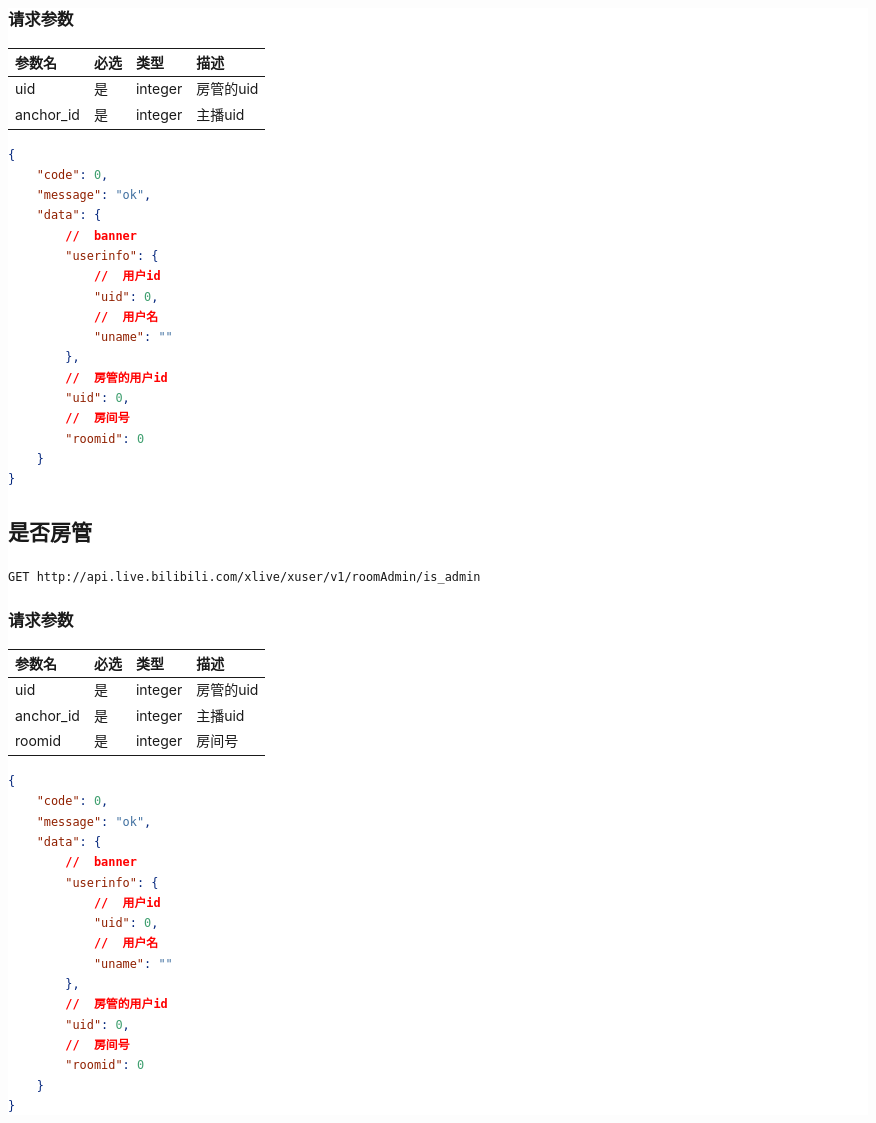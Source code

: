 ### 请求参数

|参数名|必选|类型|描述|
|:---|:---|:---|:---|
|uid|是|integer| 房管的uid|
|anchor_id|是|integer| 主播uid|

```json
{
    "code": 0,
    "message": "ok",
    "data": {
        //  banner
        "userinfo": {
            //  用户id
            "uid": 0,
            //  用户名
            "uname": ""
        },
        //  房管的用户id
        "uid": 0,
        //  房间号
        "roomid": 0
    }
}
```

## 是否房管

`GET http://api.live.bilibili.com/xlive/xuser/v1/roomAdmin/is_admin`

### 请求参数

|参数名|必选|类型|描述|
|:---|:---|:---|:---|
|uid|是|integer| 房管的uid|
|anchor_id|是|integer| 主播uid|
|roomid|是|integer| 房间号|

```json
{
    "code": 0,
    "message": "ok",
    "data": {
        //  banner
        "userinfo": {
            //  用户id
            "uid": 0,
            //  用户名
            "uname": ""
        },
        //  房管的用户id
        "uid": 0,
        //  房间号
        "roomid": 0
    }
}
```
